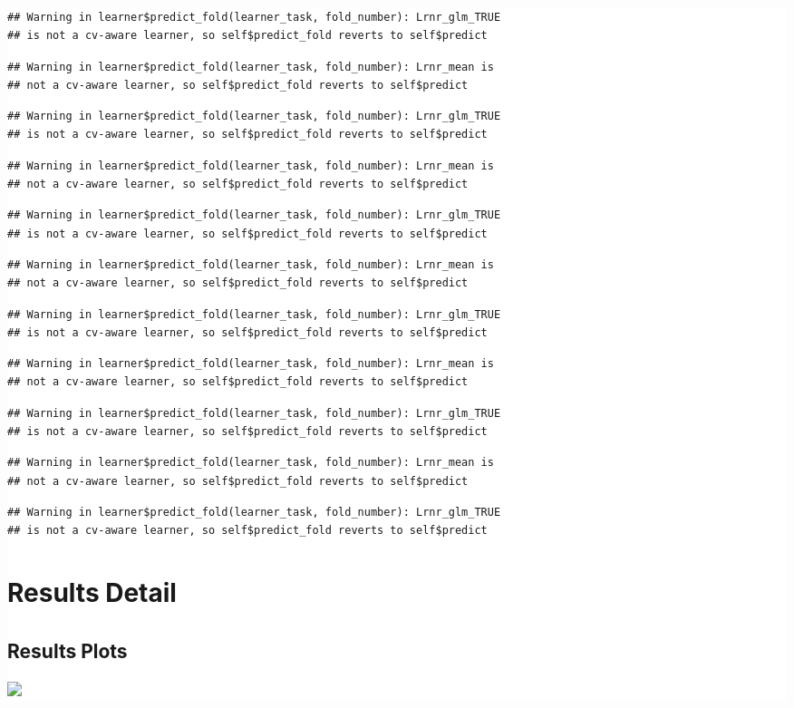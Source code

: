 ```
## Warning in learner$predict_fold(learner_task, fold_number): Lrnr_glm_TRUE
## is not a cv-aware learner, so self$predict_fold reverts to self$predict
```

```
## Warning in learner$predict_fold(learner_task, fold_number): Lrnr_mean is
## not a cv-aware learner, so self$predict_fold reverts to self$predict
```

```
## Warning in learner$predict_fold(learner_task, fold_number): Lrnr_glm_TRUE
## is not a cv-aware learner, so self$predict_fold reverts to self$predict
```

```
## Warning in learner$predict_fold(learner_task, fold_number): Lrnr_mean is
## not a cv-aware learner, so self$predict_fold reverts to self$predict
```

```
## Warning in learner$predict_fold(learner_task, fold_number): Lrnr_glm_TRUE
## is not a cv-aware learner, so self$predict_fold reverts to self$predict
```

```
## Warning in learner$predict_fold(learner_task, fold_number): Lrnr_mean is
## not a cv-aware learner, so self$predict_fold reverts to self$predict
```

```
## Warning in learner$predict_fold(learner_task, fold_number): Lrnr_glm_TRUE
## is not a cv-aware learner, so self$predict_fold reverts to self$predict
```

```
## Warning in learner$predict_fold(learner_task, fold_number): Lrnr_mean is
## not a cv-aware learner, so self$predict_fold reverts to self$predict
```

```
## Warning in learner$predict_fold(learner_task, fold_number): Lrnr_glm_TRUE
## is not a cv-aware learner, so self$predict_fold reverts to self$predict
```

```
## Warning in learner$predict_fold(learner_task, fold_number): Lrnr_mean is
## not a cv-aware learner, so self$predict_fold reverts to self$predict
```

```
## Warning in learner$predict_fold(learner_task, fold_number): Lrnr_glm_TRUE
## is not a cv-aware learner, so self$predict_fold reverts to self$predict
```




# Results Detail

## Results Plots
![](/tmp/92a6cf98-c030-4061-8949-29a81eb77261/dad12500-9f9f-4e46-a22a-230ff08e6b8b/REPORT_files/figure-html/plot_tsm-1.png)
